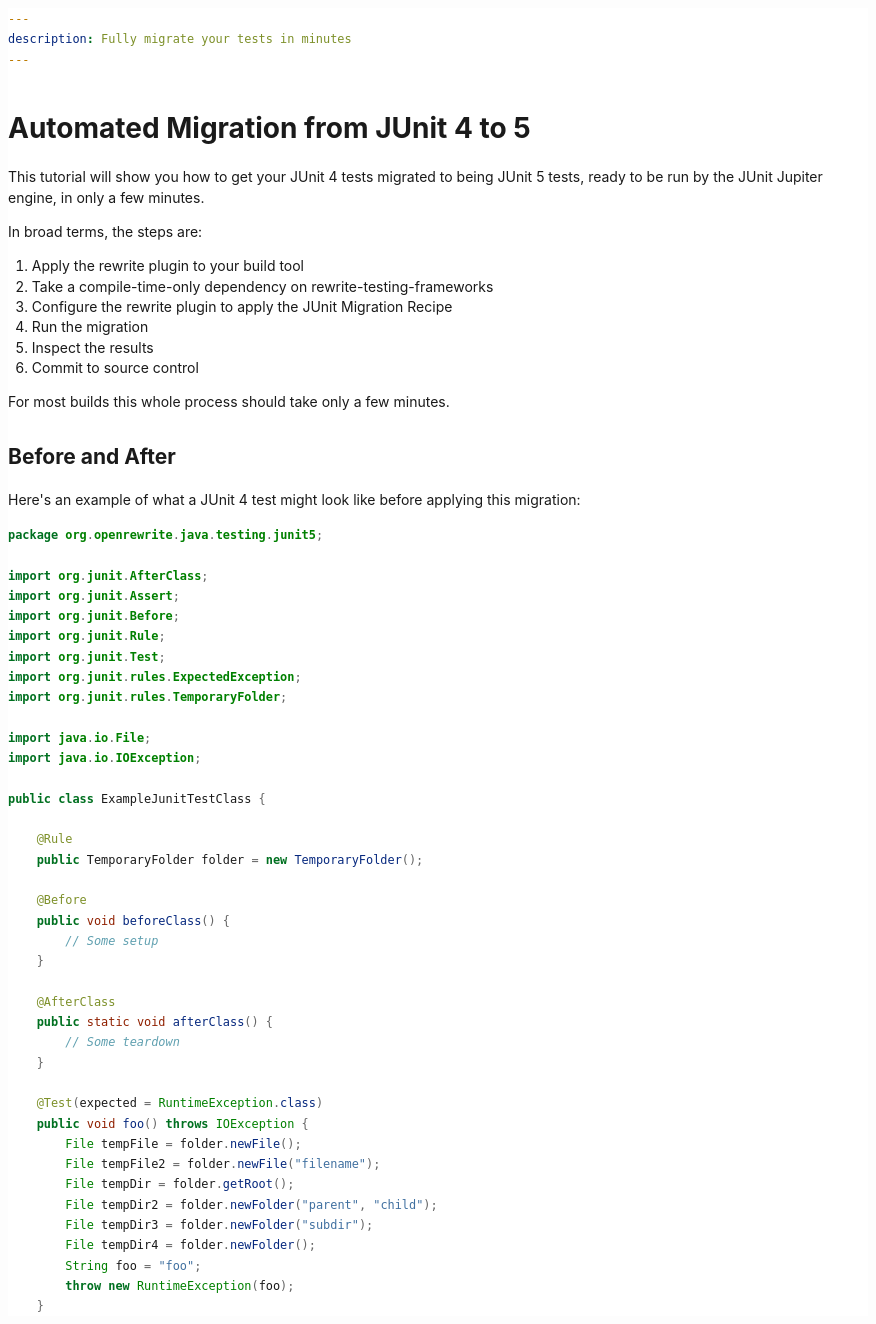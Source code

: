 ```yaml
---
description: Fully migrate your tests in minutes
---
```


# Automated Migration from JUnit 4 to 5

This tutorial will show you how to get your JUnit 4 tests migrated to being JUnit 5 tests, ready to be run by the JUnit Jupiter engine, in only a few minutes.

In broad terms, the steps are:

1. Apply the rewrite plugin to your build tool
1. Take a compile-time-only dependency on rewrite-testing-frameworks
1. Configure the rewrite plugin to apply the JUnit Migration Recipe
1. Run the migration
1. Inspect the results
1. Commit to source control

For most builds this whole process should take only a few minutes.

## Before and After
Here's an example of what a JUnit 4 test might look like before applying this migration:
```java 
package org.openrewrite.java.testing.junit5;

import org.junit.AfterClass;
import org.junit.Assert;
import org.junit.Before;
import org.junit.Rule;
import org.junit.Test;
import org.junit.rules.ExpectedException;
import org.junit.rules.TemporaryFolder;

import java.io.File;
import java.io.IOException;

public class ExampleJunitTestClass {

    @Rule
    public TemporaryFolder folder = new TemporaryFolder();

    @Before
    public void beforeClass() {
        // Some setup
    }

    @AfterClass
    public static void afterClass() {
        // Some teardown
    }

    @Test(expected = RuntimeException.class)
    public void foo() throws IOException {
        File tempFile = folder.newFile();
        File tempFile2 = folder.newFile("filename");
        File tempDir = folder.getRoot();
        File tempDir2 = folder.newFolder("parent", "child");
        File tempDir3 = folder.newFolder("subdir");
        File tempDir4 = folder.newFolder();
        String foo = "foo";
        throw new RuntimeException(foo);
    }
```